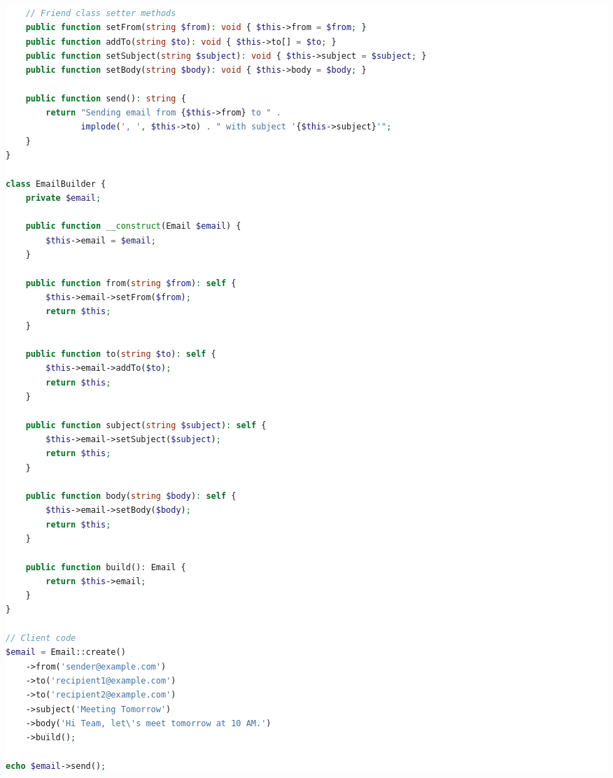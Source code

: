 ```php
    // Friend class setter methods
    public function setFrom(string $from): void { $this->from = $from; }
    public function addTo(string $to): void { $this->to[] = $to; }
    public function setSubject(string $subject): void { $this->subject = $subject; }
    public function setBody(string $body): void { $this->body = $body; }
    
    public function send(): string {
        return "Sending email from {$this->from} to " . 
               implode(', ', $this->to) . " with subject '{$this->subject}'";
    }
}

class EmailBuilder {
    private $email;
    
    public function __construct(Email $email) {
        $this->email = $email;
    }
    
    public function from(string $from): self {
        $this->email->setFrom($from);
        return $this;
    }
    
    public function to(string $to): self {
        $this->email->addTo($to);
        return $this;
    }
    
    public function subject(string $subject): self {
        $this->email->setSubject($subject);
        return $this;
    }
    
    public function body(string $body): self {
        $this->email->setBody($body);
        return $this;
    }
    
    public function build(): Email {
        return $this->email;
    }
}

// Client code
$email = Email::create()
    ->from('sender@example.com')
    ->to('recipient1@example.com')
    ->to('recipient2@example.com')
    ->subject('Meeting Tomorrow')
    ->body('Hi Team, let\'s meet tomorrow at 10 AM.')
    ->build();

echo $email->send();
```
